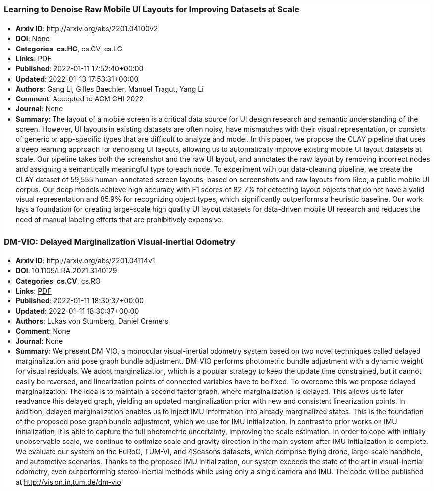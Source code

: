 

### Learning to Denoise Raw Mobile UI Layouts for Improving Datasets at Scale
- **Arxiv ID**: http://arxiv.org/abs/2201.04100v2
- **DOI**: None
- **Categories**: **cs.HC**, cs.CV, cs.LG
- **Links**: [PDF](http://arxiv.org/pdf/2201.04100v2)
- **Published**: 2022-01-11 17:52:40+00:00
- **Updated**: 2022-01-13 17:53:31+00:00
- **Authors**: Gang Li, Gilles Baechler, Manuel Tragut, Yang Li
- **Comment**: Accepted to ACM CHI 2022
- **Journal**: None
- **Summary**: The layout of a mobile screen is a critical data source for UI design research and semantic understanding of the screen. However, UI layouts in existing datasets are often noisy, have mismatches with their visual representation, or consists of generic or app-specific types that are difficult to analyze and model. In this paper, we propose the CLAY pipeline that uses a deep learning approach for denoising UI layouts, allowing us to automatically improve existing mobile UI layout datasets at scale. Our pipeline takes both the screenshot and the raw UI layout, and annotates the raw layout by removing incorrect nodes and assigning a semantically meaningful type to each node. To experiment with our data-cleaning pipeline, we create the CLAY dataset of 59,555 human-annotated screen layouts, based on screenshots and raw layouts from Rico, a public mobile UI corpus. Our deep models achieve high accuracy with F1 scores of 82.7% for detecting layout objects that do not have a valid visual representation and 85.9% for recognizing object types, which significantly outperforms a heuristic baseline. Our work lays a foundation for creating large-scale high quality UI layout datasets for data-driven mobile UI research and reduces the need of manual labeling efforts that are prohibitively expensive.



### DM-VIO: Delayed Marginalization Visual-Inertial Odometry
- **Arxiv ID**: http://arxiv.org/abs/2201.04114v1
- **DOI**: 10.1109/LRA.2021.3140129
- **Categories**: **cs.CV**, cs.RO
- **Links**: [PDF](http://arxiv.org/pdf/2201.04114v1)
- **Published**: 2022-01-11 18:30:37+00:00
- **Updated**: 2022-01-11 18:30:37+00:00
- **Authors**: Lukas von Stumberg, Daniel Cremers
- **Comment**: None
- **Journal**: None
- **Summary**: We present DM-VIO, a monocular visual-inertial odometry system based on two novel techniques called delayed marginalization and pose graph bundle adjustment. DM-VIO performs photometric bundle adjustment with a dynamic weight for visual residuals. We adopt marginalization, which is a popular strategy to keep the update time constrained, but it cannot easily be reversed, and linearization points of connected variables have to be fixed. To overcome this we propose delayed marginalization: The idea is to maintain a second factor graph, where marginalization is delayed. This allows us to later readvance this delayed graph, yielding an updated marginalization prior with new and consistent linearization points. In addition, delayed marginalization enables us to inject IMU information into already marginalized states. This is the foundation of the proposed pose graph bundle adjustment, which we use for IMU initialization. In contrast to prior works on IMU initialization, it is able to capture the full photometric uncertainty, improving the scale estimation. In order to cope with initially unobservable scale, we continue to optimize scale and gravity direction in the main system after IMU initialization is complete. We evaluate our system on the EuRoC, TUM-VI, and 4Seasons datasets, which comprise flying drone, large-scale handheld, and automotive scenarios. Thanks to the proposed IMU initialization, our system exceeds the state of the art in visual-inertial odometry, even outperforming stereo-inertial methods while using only a single camera and IMU. The code will be published at http://vision.in.tum.de/dm-vio
